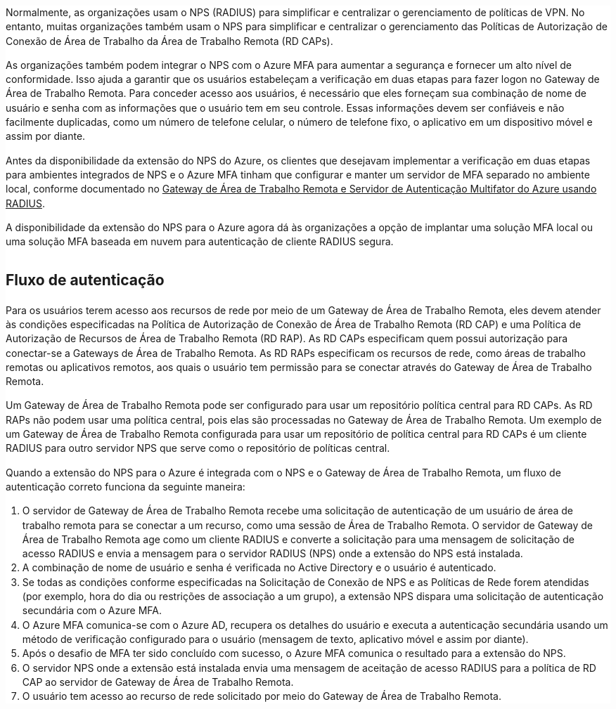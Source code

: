 Normalmente, as organizações usam o NPS (RADIUS) para simplificar e centralizar o gerenciamento de políticas de VPN. No entanto, muitas organizações também usam o NPS para simplificar e centralizar o gerenciamento das Políticas de Autorização de Conexão de Área de Trabalho da Área de Trabalho Remota (RD CAPs). 

As organizações também podem integrar o NPS com o Azure MFA para aumentar a segurança e fornecer um alto nível de conformidade. Isso ajuda a garantir que os usuários estabeleçam a verificação em duas etapas para fazer logon no Gateway de Área de Trabalho Remota. Para conceder acesso aos usuários, é necessário que eles forneçam sua combinação de nome de usuário e senha com as informações que o usuário tem em seu controle. Essas informações devem ser confiáveis e não facilmente duplicadas, como um número de telefone celular, o número de telefone fixo, o aplicativo em um dispositivo móvel e assim por diante.

Antes da disponibilidade da extensão do NPS do Azure, os clientes que desejavam implementar a verificação em duas etapas para ambientes integrados de NPS e o Azure MFA tinham que configurar e manter um servidor de MFA separado no ambiente local, conforme documentado no [Gateway de Área de Trabalho Remota e Servidor de Autenticação Multifator do Azure usando RADIUS](multi-factor-authentication-get-started-server-rdg.md).

A disponibilidade da extensão do NPS para o Azure agora dá às organizações a opção de implantar uma solução MFA local ou uma solução MFA baseada em nuvem para autenticação de cliente RADIUS segura.

## <a name="authentication-flow"></a>Fluxo de autenticação

Para os usuários terem acesso aos recursos de rede por meio de um Gateway de Área de Trabalho Remota, eles devem atender às condições especificadas na Política de Autorização de Conexão de Área de Trabalho Remota (RD CAP) e uma Política de Autorização de Recursos de Área de Trabalho Remota (RD RAP). As RD CAPs especificam quem possui autorização para conectar-se a Gateways de Área de Trabalho Remota. As RD RAPs especificam os recursos de rede, como áreas de trabalho remotas ou aplicativos remotos, aos quais o usuário tem permissão para se conectar através do Gateway de Área de Trabalho Remota. 

Um Gateway de Área de Trabalho Remota pode ser configurado para usar um repositório política central para RD CAPs. As RD RAPs não podem usar uma política central, pois elas são processadas no Gateway de Área de Trabalho Remota. Um exemplo de um Gateway de Área de Trabalho Remota configurada para usar um repositório de política central para RD CAPs é um cliente RADIUS para outro servidor NPS que serve como o repositório de políticas central.

Quando a extensão do NPS para o Azure é integrada com o NPS e o Gateway de Área de Trabalho Remota, um fluxo de autenticação correto funciona da seguinte maneira:

1. O servidor de Gateway de Área de Trabalho Remota recebe uma solicitação de autenticação de um usuário de área de trabalho remota para se conectar a um recurso, como uma sessão de Área de Trabalho Remota. O servidor de Gateway de Área de Trabalho Remota age como um cliente RADIUS e converte a solicitação para uma mensagem de solicitação de acesso RADIUS e envia a mensagem para o servidor RADIUS (NPS) onde a extensão do NPS está instalada. 
2. A combinação de nome de usuário e senha é verificada no Active Directory e o usuário é autenticado.
3. Se todas as condições conforme especificadas na Solicitação de Conexão de NPS e as Políticas de Rede forem atendidas (por exemplo, hora do dia ou restrições de associação a um grupo), a extensão NPS dispara uma solicitação de autenticação secundária com o Azure MFA. 
4. O Azure MFA comunica-se com o Azure AD, recupera os detalhes do usuário e executa a autenticação secundária usando um método de verificação configurado para o usuário (mensagem de texto, aplicativo móvel e assim por diante). 
5. Após o desafio de MFA ter sido concluído com sucesso, o Azure MFA comunica o resultado para a extensão do NPS.
6. O servidor NPS onde a extensão está instalada envia uma mensagem de aceitação de acesso RADIUS para a política de RD CAP ao servidor de Gateway de Área de Trabalho Remota.
7. O usuário tem acesso ao recurso de rede solicitado por meio do Gateway de Área de Trabalho Remota.
